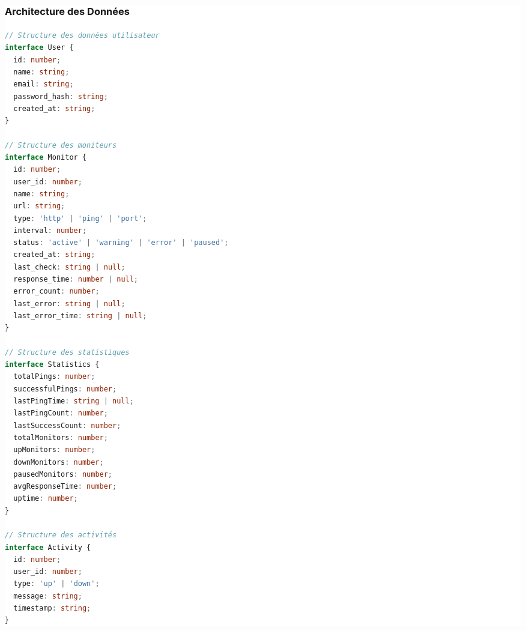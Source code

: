 ### **Architecture des Données**

```typescript
// Structure des données utilisateur
interface User {
  id: number;
  name: string;
  email: string;
  password_hash: string;
  created_at: string;
}

// Structure des moniteurs
interface Monitor {
  id: number;
  user_id: number;
  name: string;
  url: string;
  type: 'http' | 'ping' | 'port';
  interval: number;
  status: 'active' | 'warning' | 'error' | 'paused';
  created_at: string;
  last_check: string | null;
  response_time: number | null;
  error_count: number;
  last_error: string | null;
  last_error_time: string | null;
}

// Structure des statistiques
interface Statistics {
  totalPings: number;
  successfulPings: number;
  lastPingTime: string | null;
  lastPingCount: number;
  lastSuccessCount: number;
  totalMonitors: number;
  upMonitors: number;
  downMonitors: number;
  pausedMonitors: number;
  avgResponseTime: number;
  uptime: number;
}

// Structure des activités
interface Activity {
  id: number;
  user_id: number;
  type: 'up' | 'down';
  message: string;
  timestamp: string;
}
```
